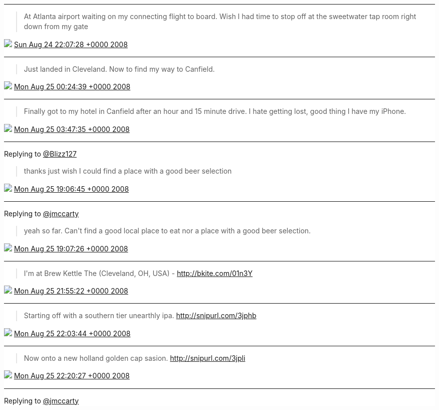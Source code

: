 ----

> At Atlanta airport waiting on my connecting flight to board. Wish I had time to stop off at the sweetwater tap room right down from my gate

<img src="media/tweet.ico" width="12" /> [Sun Aug 24 22:07:28 +0000 2008](https://twitter.com/nhudson/status/897627819)

----

> Just landed in Cleveland. Now to find my way to Canfield.

<img src="media/tweet.ico" width="12" /> [Mon Aug 25 00:24:39 +0000 2008](https://twitter.com/nhudson/status/897715047)

----

> Finally got to my hotel in Canfield after an hour and 15 minute drive.  I hate getting lost, good thing I have my iPhone.

<img src="media/tweet.ico" width="12" /> [Mon Aug 25 03:47:35 +0000 2008](https://twitter.com/nhudson/status/897855651)

----

Replying to [@Blizz127](https://twitter.com/blizz127/status/898305425)

> thanks just wish I could find a place with a good beer selection

<img src="media/tweet.ico" width="12" /> [Mon Aug 25 19:06:45 +0000 2008](https://twitter.com/nhudson/status/898511286)

----

Replying to [@jmccarty](https://twitter.com/jmccarty/status/898207745)

> yeah so far. Can't find a good local place to eat nor a place with a good beer selection.

<img src="media/tweet.ico" width="12" /> [Mon Aug 25 19:07:26 +0000 2008](https://twitter.com/nhudson/status/898511905)

----

> I'm at Brew Kettle The (Cleveland, OH, USA) - http://bkite.com/01n3Y

<img src="media/tweet.ico" width="12" /> [Mon Aug 25 21:55:22 +0000 2008](https://twitter.com/nhudson/status/898663218)

----

> Starting off with a southern tier unearthly ipa.  http://snipurl.com/3jphb

<img src="media/tweet.ico" width="12" /> [Mon Aug 25 22:03:44 +0000 2008](https://twitter.com/nhudson/status/898670674)

----

> Now onto a new holland golden cap sasion.  http://snipurl.com/3jpli

<img src="media/tweet.ico" width="12" /> [Mon Aug 25 22:20:27 +0000 2008](https://twitter.com/nhudson/status/898684529)

----

Replying to [@jmccarty](https://twitter.com/jmccarty/status/898799702)
